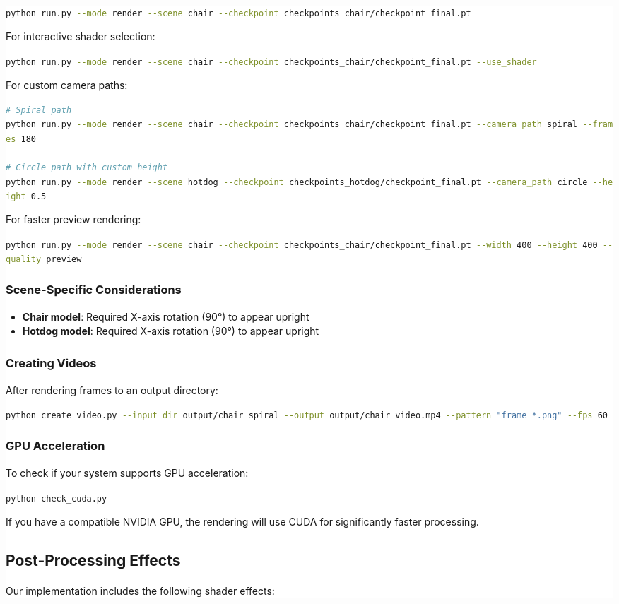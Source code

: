 ```bash
python run.py --mode render --scene chair --checkpoint checkpoints_chair/checkpoint_final.pt
```

For interactive shader selection:

```bash
python run.py --mode render --scene chair --checkpoint checkpoints_chair/checkpoint_final.pt --use_shader
```

For custom camera paths:

```bash
# Spiral path
python run.py --mode render --scene chair --checkpoint checkpoints_chair/checkpoint_final.pt --camera_path spiral --frames 180

# Circle path with custom height
python run.py --mode render --scene hotdog --checkpoint checkpoints_hotdog/checkpoint_final.pt --camera_path circle --height 0.5
```

For faster preview rendering:

```bash
python run.py --mode render --scene chair --checkpoint checkpoints_chair/checkpoint_final.pt --width 400 --height 400 --quality preview
```

### Scene-Specific Considerations

- **Chair model**: Required X-axis rotation (90°) to appear upright
- **Hotdog model**: Required X-axis rotation (90°) to appear upright

### Creating Videos

After rendering frames to an output directory:

```bash
python create_video.py --input_dir output/chair_spiral --output output/chair_video.mp4 --pattern "frame_*.png" --fps 60
```

### GPU Acceleration

To check if your system supports GPU acceleration:

```bash
python check_cuda.py
```

If you have a compatible NVIDIA GPU, the rendering will use CUDA for significantly faster processing.

## Post-Processing Effects

Our implementation includes the following shader effects:
